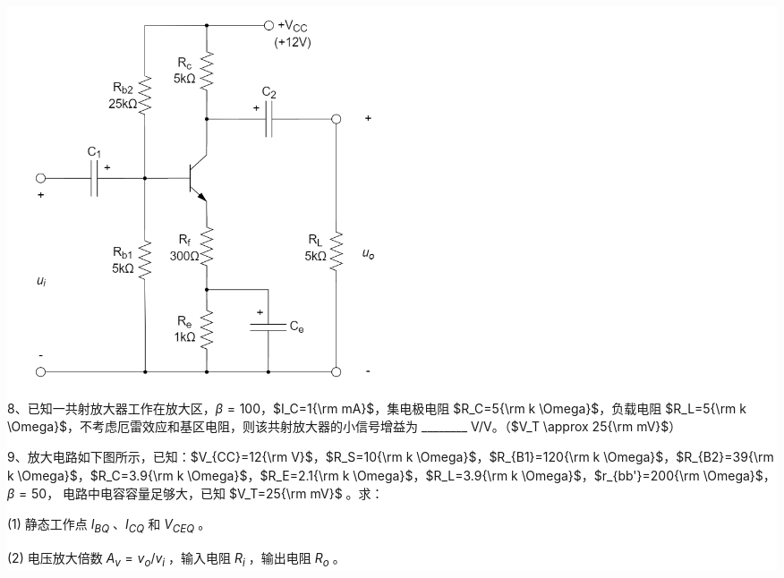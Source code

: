 <img src="./bjt.assets/8-3-7.png" alt="8-3-7" style="zoom:60%;" />



8、已知一共射放大器工作在放大区，$\beta=100$，$I_C=1{\rm mA}$，集电极电阻 $R_C=5{\rm k \Omega}$，负载电阻 $R_L=5{\rm k \Omega}$，不考虑厄雷效应和基区电阻，则该共射放大器的小信号增益为 ________ V/V。（$V_T \approx 25{\rm mV}$）



9、放大电路如下图所示，已知：$V_{CC}=12{\rm V}$，$R_S=10{\rm k \Omega}$，$R_{B1}=120{\rm k \Omega}$，$R_{B2}=39{\rm k \Omega}$，$R_C=3.9{\rm k \Omega}$，$R_E=2.1{\rm k \Omega}$，$R_L=3.9{\rm k \Omega}$，$r_{bb'}=200{\rm \Omega}$，$\beta=50$， 电路中电容容量足够大，已知 $V_T=25{\rm mV}$ 。求：

(1)  静态工作点 $I_{BQ}$ 、$I_{CQ}$ 和 $V_{CEQ}$ 。

(2)  电压放大倍数 $A_v=v_o/v_i$ ，输入电阻 $R_i$ ，输出电阻 $R_o$ 。
